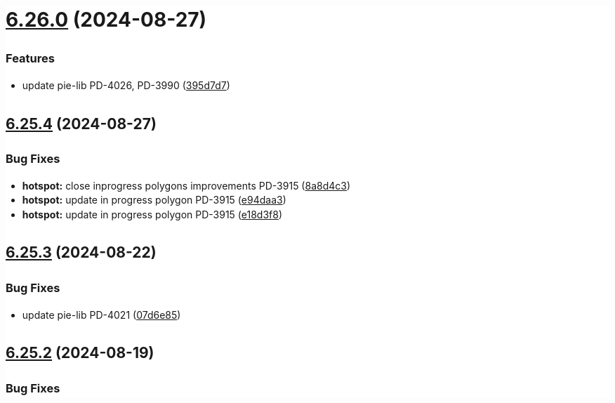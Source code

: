 



# [6.26.0](https://github.com/pie-framework/pie-elements/compare/@pie-element/hotspot@6.25.4...@pie-element/hotspot@6.26.0) (2024-08-27)


### Features

* update pie-lib PD-4026, PD-3990 ([395d7d7](https://github.com/pie-framework/pie-elements/commit/395d7d779caae57a810cc19c1d676319d1c19ded))





## [6.25.4](https://github.com/pie-framework/pie-elements/compare/@pie-element/hotspot@6.25.3...@pie-element/hotspot@6.25.4) (2024-08-27)


### Bug Fixes

* **hotspot:** close inprogress polygons improvements PD-3915 ([8a8d4c3](https://github.com/pie-framework/pie-elements/commit/8a8d4c3bf6876ba58feda93fe5669f76dc28639d))
* **hotspot:** update in progress polygon PD-3915 ([e94daa3](https://github.com/pie-framework/pie-elements/commit/e94daa31ce426dbee0467bb515cf458c81e86767))
* **hotspot:** update in progress polygon PD-3915 ([e18d3f8](https://github.com/pie-framework/pie-elements/commit/e18d3f838796a353854a305c2fed9d2d1459dcf8))





## [6.25.3](https://github.com/pie-framework/pie-elements/compare/@pie-element/hotspot@6.25.2...@pie-element/hotspot@6.25.3) (2024-08-22)


### Bug Fixes

* update pie-lib PD-4021 ([07d6e85](https://github.com/pie-framework/pie-elements/commit/07d6e8560ddfe25f95dfbafc2d3155b93eb85404))





## [6.25.2](https://github.com/pie-framework/pie-elements/compare/@pie-element/hotspot@6.25.1...@pie-element/hotspot@6.25.2) (2024-08-19)


### Bug Fixes

